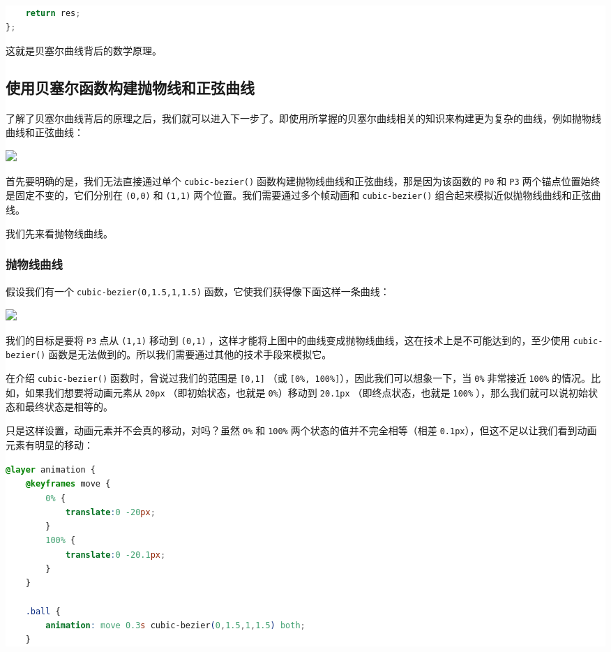 ```JavaScript
    return res;
};
```

  


这就是贝塞尔曲线背后的数学原理。

  


## 使用贝塞尔函数构建抛物线和正弦曲线

  


了解了贝塞尔曲线背后的原理之后，我们就可以进入下一步了。即使用所掌握的贝塞尔曲线相关的知识来构建更为复杂的曲线，例如抛物线曲线和正弦曲线：

  


![](https://p3-juejin.byteimg.com/tos-cn-i-k3u1fbpfcp/72aa8694eba14494a95f60c3ed7760a3~tplv-k3u1fbpfcp-jj-mark:0:0:0:0:q75.image#?w=2000&h=1088&s=308598&e=jpg&b=fefefe)

  


首先要明确的是，我们无法直接通过单个 `cubic-bezier()` 函数构建抛物线曲线和正弦曲线，那是因为该函数的 `P0` 和 `P3` 两个锚点位置始终是固定不变的，它们分别在 `(0,0)` 和 `(1,1)` 两个位置。我们需要通过多个帧动画和 `cubic-bezier()` 组合起来模拟近似抛物线曲线和正弦曲线。

  


我们先来看抛物线曲线。

  


### 抛物线曲线

  


假设我们有一个 `cubic-bezier(0,1.5,1,1.5)` 函数，它使我们获得像下面这样一条曲线：

  


![](https://p3-juejin.byteimg.com/tos-cn-i-k3u1fbpfcp/3af8f4bfbb2445d1b441950a2581e4b2~tplv-k3u1fbpfcp-jj-mark:0:0:0:0:q75.image#?w=2000&h=1317&s=346094&e=jpg&b=000000)

  


我们的目标是要将 `P3` 点从 `(1,1)` 移动到 `(0,1)` ，这样才能将上图中的曲线变成抛物线曲线，这在技术上是不可能达到的，至少使用 `cubic-bezier()` 函数是无法做到的。所以我们需要通过其他的技术手段来模拟它。

  


在介绍 `cubic-bezier()` 函数时，曾说过我们的范围是 `[0,1]` （或 `[0%, 100%]`），因此我们可以想象一下，当 `0%` 非常接近 `100%` 的情况。比如，如果我们想要将动画元素从 `20px` （即初始状态，也就是 `0%`）移动到 `20.1px` （即终点状态，也就是 `100%` ），那么我们就可以说初始状态和最终状态是相等的。

  


只是这样设置，动画元素并不会真的移动，对吗？虽然 `0%` 和 `100%` 两个状态的值并不完全相等（相差 `0.1px`），但这不足以让我们看到动画元素有明显的移动：

  


```CSS
@layer animation {
    @keyframes move {
        0% {
            translate:0 -20px;
        }
        100% {
            translate:0 -20.1px;
        }
    }
  
    .ball {
        animation: move 0.3s cubic-bezier(0,1.5,1,1.5) both;
    }
```